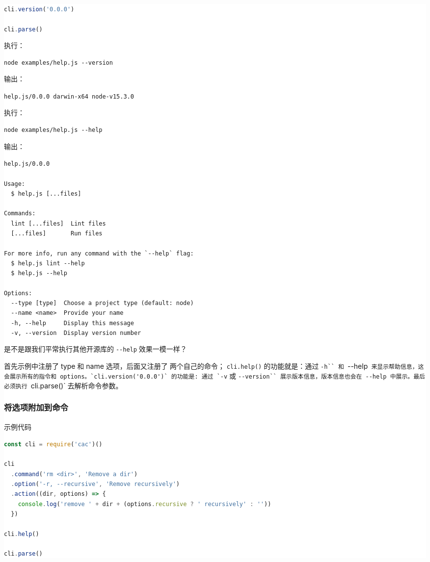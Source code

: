 ```javascript
cli.version('0.0.0')

cli.parse()
```

执行：
```
node examples/help.js --version
```

输出：
```
help.js/0.0.0 darwin-x64 node-v15.3.0
```

执行：
```
node examples/help.js --help
```

输出：
```
help.js/0.0.0

Usage:
  $ help.js [...files]

Commands:
  lint [...files]  Lint files
  [...files]       Run files

For more info, run any command with the `--help` flag:
  $ help.js lint --help
  $ help.js --help

Options:
  --type [type]  Choose a project type (default: node)
  --name <name>  Provide your name 
  -h, --help     Display this message 
  -v, --version  Display version number 
```

是不是跟我们平常执行其他开源库的 `--help` 效果一模一样？

首先示例中注册了 type 和 name 选项，后面又注册了 两个自己的命令； `cli.help()` 的功能就是：通过 `-h`` 和 `--help`` 来显示帮助信息，这会展示所有的指令和 options。`cli.version('0.0.0')` 的功能是: 通过 `-v`` 或 `--version`` 展示版本信息，版本信息也会在 --help 中展示。最后必须执行 `cli.parse()` 去解析命令参数。


### 将选项附加到命令
示例代码
```javascript
const cli = require('cac')()

cli
  .command('rm <dir>', 'Remove a dir')
  .option('-r, --recursive', 'Remove recursively')
  .action((dir, options) => {
    console.log('remove ' + dir + (options.recursive ? ' recursively' : ''))
  })

cli.help()

cli.parse()
```
